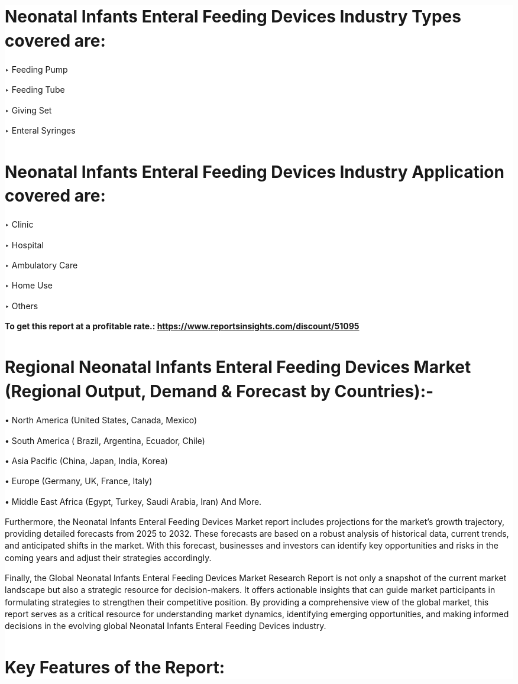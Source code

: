 # <strong>Neonatal Infants Enteral Feeding Devices Industry Types covered are:</strong>

‣ Feeding Pump

‣ Feeding Tube

‣ Giving Set

‣ Enteral Syringes

# <strong>Neonatal Infants Enteral Feeding Devices Industry Application covered are:</strong>

‣ Clinic

‣ Hospital

‣ Ambulatory Care

‣ Home Use

‣ Others

<strong>To get this report at a profitable rate.: <a href=https://www.reportsinsights.com/discount/51095>https://www.reportsinsights.com/discount/51095</a></strong>

# <strong>Regional Neonatal Infants Enteral Feeding Devices Market (Regional Output, Demand &amp; Forecast by Countries):-</strong>

• North America (United States, Canada, Mexico)

• South America ( Brazil, Argentina, Ecuador, Chile)

• Asia Pacific (China, Japan, India, Korea)

• Europe (Germany, UK, France, Italy)

• Middle East Africa (Egypt, Turkey, Saudi Arabia, Iran) And More.

Furthermore, the Neonatal Infants Enteral Feeding Devices Market report includes projections for the market’s growth trajectory, providing detailed forecasts from 2025 to 2032. These forecasts are based on a robust analysis of historical data, current trends, and anticipated shifts in the market. With this forecast, businesses and investors can identify key opportunities and risks in the coming years and adjust their strategies accordingly.

Finally, the Global Neonatal Infants Enteral Feeding Devices Market Research Report is not only a snapshot of the current market landscape but also a strategic resource for decision-makers. It offers actionable insights that can guide market participants in formulating strategies to strengthen their competitive position. By providing a comprehensive view of the global market, this report serves as a critical resource for understanding market dynamics, identifying emerging opportunities, and making informed decisions in the evolving global Neonatal Infants Enteral Feeding Devices industry.

# <strong>Key Features of the Report:</strong>
